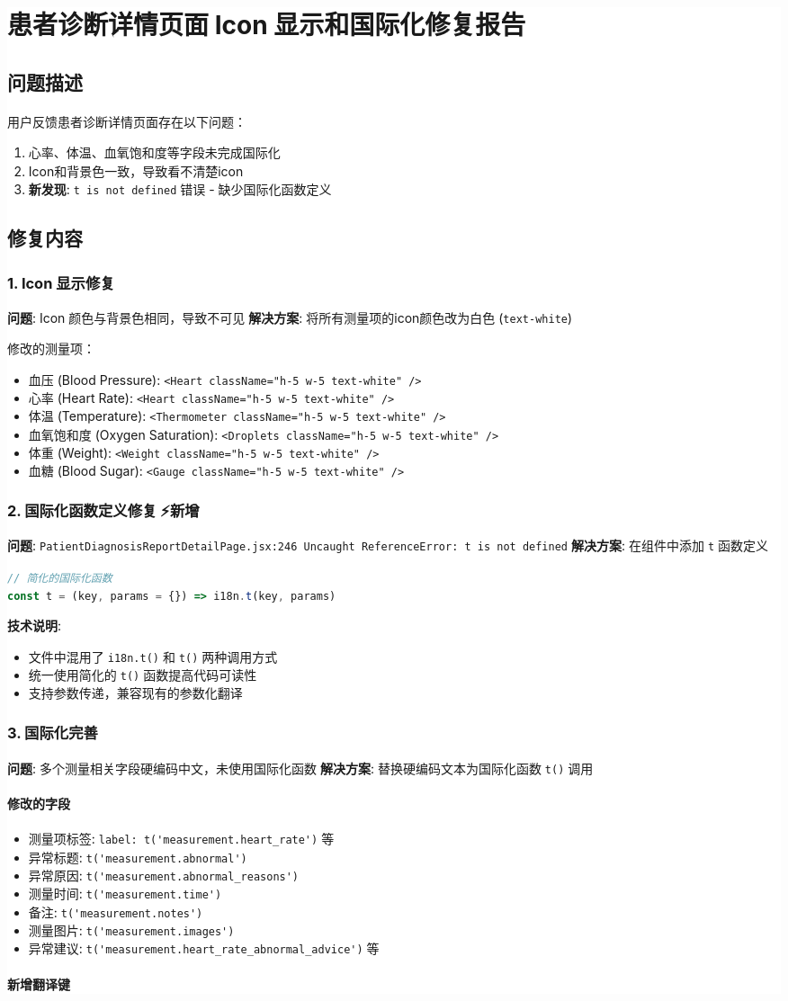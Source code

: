 # 患者诊断详情页面 Icon 显示和国际化修复报告

## 问题描述
用户反馈患者诊断详情页面存在以下问题：
1. 心率、体温、血氧饱和度等字段未完成国际化
2. Icon和背景色一致，导致看不清楚icon
3. **新发现**: `t is not defined` 错误 - 缺少国际化函数定义

## 修复内容

### 1. Icon 显示修复
**问题**: Icon 颜色与背景色相同，导致不可见
**解决方案**: 将所有测量项的icon颜色改为白色 (`text-white`)

修改的测量项：
- 血压 (Blood Pressure): `<Heart className="h-5 w-5 text-white" />`
- 心率 (Heart Rate): `<Heart className="h-5 w-5 text-white" />`
- 体温 (Temperature): `<Thermometer className="h-5 w-5 text-white" />`
- 血氧饱和度 (Oxygen Saturation): `<Droplets className="h-5 w-5 text-white" />`
- 体重 (Weight): `<Weight className="h-5 w-5 text-white" />`
- 血糖 (Blood Sugar): `<Gauge className="h-5 w-5 text-white" />`

### 2. 国际化函数定义修复 ⚡**新增**
**问题**: `PatientDiagnosisReportDetailPage.jsx:246 Uncaught ReferenceError: t is not defined`
**解决方案**: 在组件中添加 `t` 函数定义

```javascript
// 简化的国际化函数
const t = (key, params = {}) => i18n.t(key, params)
```

**技术说明**: 
- 文件中混用了 `i18n.t()` 和 `t()` 两种调用方式
- 统一使用简化的 `t()` 函数提高代码可读性
- 支持参数传递，兼容现有的参数化翻译

### 3. 国际化完善
**问题**: 多个测量相关字段硬编码中文，未使用国际化函数
**解决方案**: 替换硬编码文本为国际化函数 `t()` 调用

#### 修改的字段
- 测量项标签: `label: t('measurement.heart_rate')` 等
- 异常标题: `t('measurement.abnormal')`
- 异常原因: `t('measurement.abnormal_reasons')`
- 测量时间: `t('measurement.time')`
- 备注: `t('measurement.notes')`
- 测量图片: `t('measurement.images')`
- 异常建议: `t('measurement.heart_rate_abnormal_advice')` 等

#### 新增翻译键
